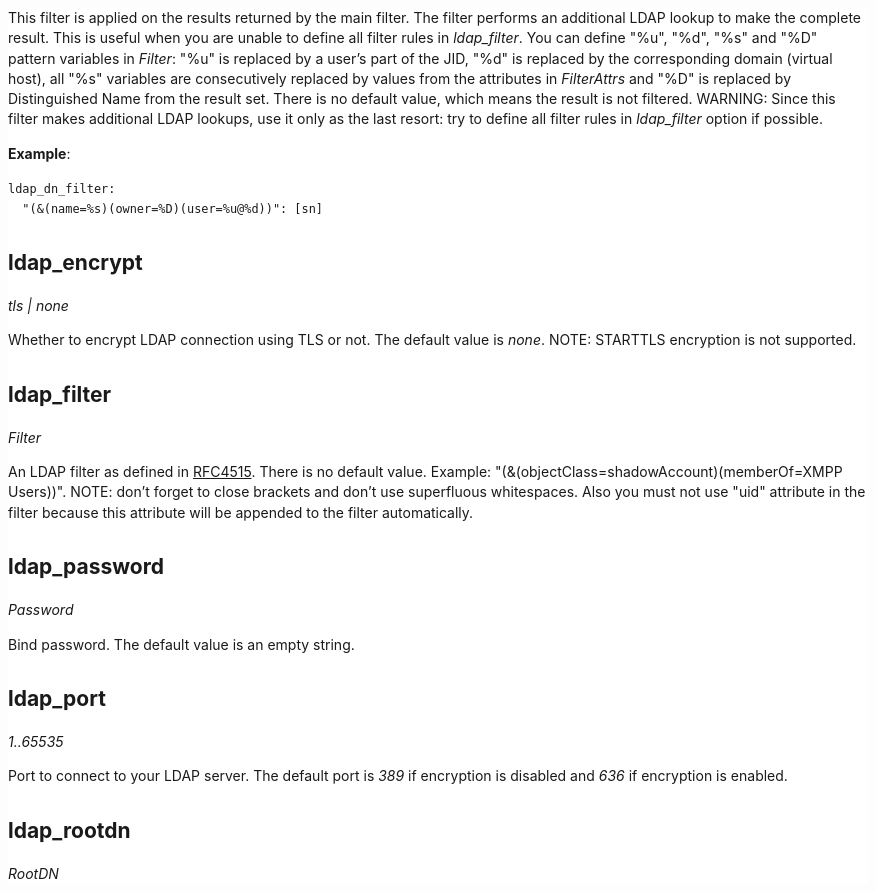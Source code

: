 This filter is applied on the results returned by the main filter. The
filter performs an additional LDAP lookup to make the complete result.
This is useful when you are unable to define all filter rules in
*ldap\_filter*. You can define "%u", "%d", "%s" and "%D" pattern
variables in *Filter*: "%u" is replaced by a user’s part of the JID,
"%d" is replaced by the corresponding domain (virtual host), all "%s"
variables are consecutively replaced by values from the attributes in
*FilterAttrs* and "%D" is replaced by Distinguished Name from the result
set. There is no default value, which means the result is not filtered.
WARNING: Since this filter makes additional LDAP lookups, use it only as
the last resort: try to define all filter rules in *ldap\_filter* option
if possible.

**Example**:

    ldap_dn_filter:
      "(&(name=%s)(owner=%D)(user=%u@%d))": [sn]

## ldap\_encrypt

*tls | none*  

Whether to encrypt LDAP connection using TLS or not. The default value
is *none*. NOTE: STARTTLS encryption is not supported.

## ldap\_filter

*Filter*  

An LDAP filter as defined in
[RFC4515](https://tools.ietf.org/html/rfc4515). There is no default
value. Example: "(&(objectClass=shadowAccount)(memberOf=XMPP Users))".
NOTE: don’t forget to close brackets and don’t use superfluous
whitespaces. Also you must not use "uid" attribute in the filter because
this attribute will be appended to the filter automatically.

## ldap\_password

*Password*  

Bind password. The default value is an empty string.

## ldap\_port

*1..65535*  

Port to connect to your LDAP server. The default port is *389* if
encryption is disabled and *636* if encryption is enabled.

## ldap\_rootdn

*RootDN*  

